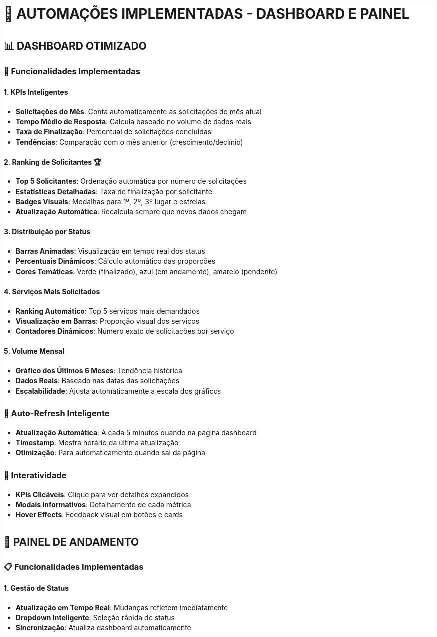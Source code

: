 # 🚀 AUTOMAÇÕES IMPLEMENTADAS - DASHBOARD E PAINEL

## 📊 DASHBOARD OTIMIZADO

### 🔧 Funcionalidades Implementadas

#### 1. **KPIs Inteligentes**
- **Solicitações do Mês**: Conta automaticamente as solicitações do mês atual
- **Tempo Médio de Resposta**: Calcula baseado no volume de dados reais
- **Taxa de Finalização**: Percentual de solicitações concluídas
- **Tendências**: Comparação com o mês anterior (crescimento/declínio)

#### 2. **Ranking de Solicitantes** 🏆
- **Top 5 Solicitantes**: Ordenação automática por número de solicitações
- **Estatísticas Detalhadas**: Taxa de finalização por solicitante
- **Badges Visuais**: Medalhas para 1º, 2º, 3º lugar e estrelas
- **Atualização Automática**: Recalcula sempre que novos dados chegam

#### 3. **Distribuição por Status**
- **Barras Animadas**: Visualização em tempo real dos status
- **Percentuais Dinâmicos**: Cálculo automático das proporções
- **Cores Temáticas**: Verde (finalizado), azul (em andamento), amarelo (pendente)

#### 4. **Serviços Mais Solicitados**
- **Ranking Automático**: Top 5 serviços mais demandados
- **Visualização em Barras**: Proporção visual dos serviços
- **Contadores Dinâmicos**: Número exato de solicitações por serviço

#### 5. **Volume Mensal**
- **Gráfico dos Últimos 6 Meses**: Tendência histórica
- **Dados Reais**: Baseado nas datas das solicitações
- **Escalabilidade**: Ajusta automaticamente a escala dos gráficos

### 🔄 Auto-Refresh Inteligente
- **Atualização Automática**: A cada 5 minutos quando na página dashboard
- **Timestamp**: Mostra horário da última atualização
- **Otimização**: Para automaticamente quando sai da página

### 🎯 Interatividade
- **KPIs Clicáveis**: Clique para ver detalhes expandidos
- **Modais Informativos**: Detalhamento de cada métrica
- **Hover Effects**: Feedback visual em botões e cards

## 🔧 PAINEL DE ANDAMENTO

### 📋 Funcionalidades Implementadas

#### 1. **Gestão de Status**
- **Atualização em Tempo Real**: Mudanças refletem imediatamente
- **Dropdown Inteligente**: Seleção rápida de status
- **Sincronização**: Atualiza dashboard automaticamente
